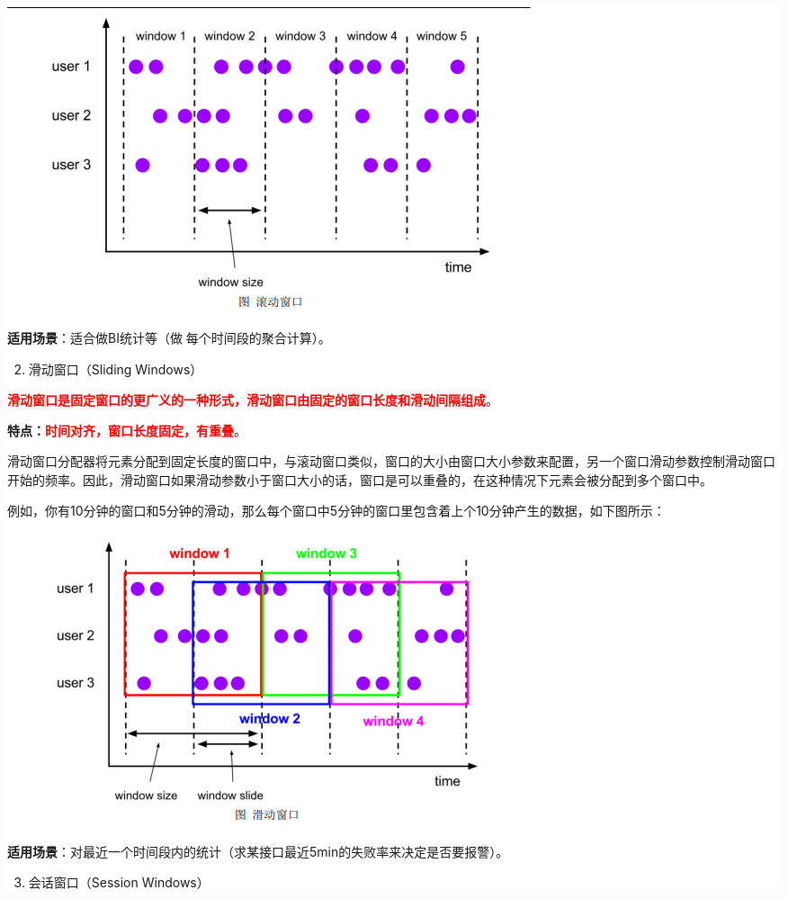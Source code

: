 ![滚动窗口](https://github.com/catxjd/flink_study/blob/master/Flink/images/%E6%BB%9A%E5%8A%A8%E7%AA%97%E5%8F%A3.png?raw=true)

**适用场景**：适合做BI统计等（做 每个时间段的聚合计算）。

2. 滑动窗口（Sliding Windows） 

**<font color='red'>滑动窗口是固定窗口的更广义的一种形式，滑动窗口由固定的窗口长度和滑动间隔组成</font>**。

 **特点：<font color='red'>时间对齐，窗口长度固定，有重叠</font>**。

​	滑动窗口分配器将元素分配到固定长度的窗口中，与滚动窗口类似，窗口的大小由窗口大小参数来配置，另一个窗口滑动参数控制滑动窗口开始的频率。因此，滑动窗口如果滑动参数小于窗口大小的话，窗口是可以重叠的，在这种情况下元素会被分配到多个窗口中。

​		 例如，你有10分钟的窗口和5分钟的滑动，那么每个窗口中5分钟的窗口里包含着上个10分钟产生的数据，如下图所示： 

![滑动窗口](https://github.com/catxjd/flink_study/blob/master/Flink/images/%E6%BB%91%E5%8A%A8%E7%AA%97%E5%8F%A3.png?raw=true)

**适用场景**：对最近一个时间段内的统计（求某接口最近5min的失败率来决定是否要报警）。 

3. 会话窗口（Session Windows）
